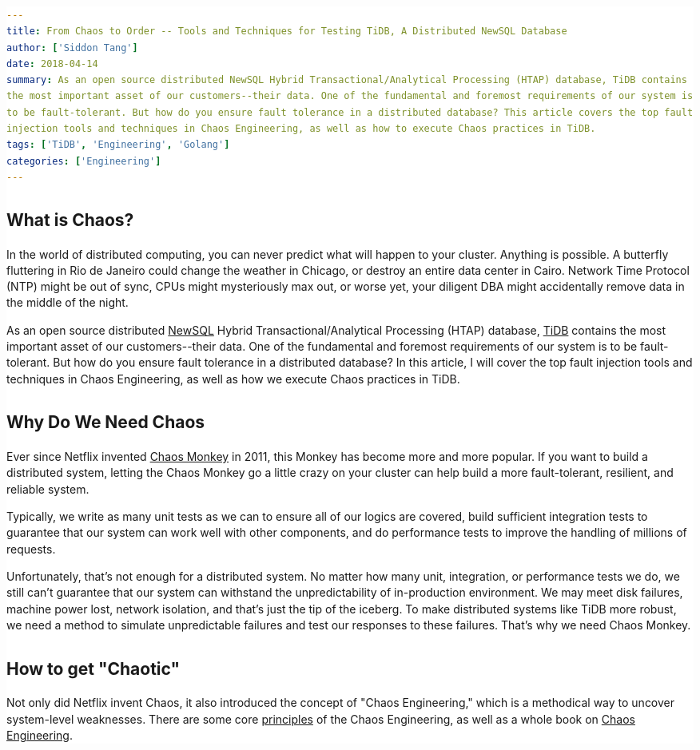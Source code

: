 ```yaml
---
title: From Chaos to Order -- Tools and Techniques for Testing TiDB, A Distributed NewSQL Database
author: ['Siddon Tang']
date: 2018-04-14
summary: As an open source distributed NewSQL Hybrid Transactional/Analytical Processing (HTAP) database, TiDB contains the most important asset of our customers--their data. One of the fundamental and foremost requirements of our system is to be fault-tolerant. But how do you ensure fault tolerance in a distributed database? This article covers the top fault injection tools and techniques in Chaos Engineering, as well as how to execute Chaos practices in TiDB.
tags: ['TiDB', 'Engineering', 'Golang']
categories: ['Engineering']
---
```


## What is Chaos?

In the world of distributed computing, you can never predict what will happen to your cluster. Anything is possible. A butterfly fluttering in Rio de Janeiro could change the weather in Chicago, or destroy an entire data center in Cairo. Network Time Protocol (NTP) might be out of sync, CPUs might mysteriously max out, or worse yet, your diligent DBA might accidentally remove data in the middle of the night. 

As an open source distributed [NewSQL](https://en.wikipedia.org/wiki/NewSQL) Hybrid Transactional/Analytical Processing (HTAP) database, [TiDB](http://bit.ly/tidb_repo_publication) contains the most important asset of our customers--their data. One of the fundamental and foremost requirements of our system is to be fault-tolerant. But how do you ensure fault tolerance in a distributed database? In this article, I will cover the top fault injection tools and techniques in Chaos Engineering, as well as how we execute Chaos practices in TiDB.

## Why Do We Need Chaos 

Ever since Netflix invented [Chaos Monkey](https://en.wikipedia.org/wiki/Chaos_Monkey) in 2011, this Monkey has become more and more popular. If you want to build a distributed system, letting the Chaos Monkey go a little crazy on your cluster can help build a more fault-tolerant, resilient, and reliable system. 

Typically, we write as many unit tests as we can to ensure all of our logics are covered, build sufficient integration tests to guarantee that our system can work well with other components, and do performance tests to improve the handling of millions of requests.

Unfortunately, that’s not enough for a distributed system. No matter how many unit, integration, or performance tests we do, we still can’t guarantee that our system can withstand the unpredictability of in-production environment. We may meet disk failures, machine power lost, network isolation, and that’s just the tip of the iceberg. To make distributed systems like TiDB more robust, we need a method to simulate unpredictable failures and test our responses to these failures. That’s why we need Chaos Monkey. 

## How to get "Chaotic"

Not only did Netflix invent Chaos, it also introduced the concept of "Chaos Engineering," which is a methodical way to uncover system-level weaknesses. There are some core [principles](http://principlesofchaos.org/) of the Chaos Engineering, as well as a whole book on [Chaos Engineering](http://www.oreilly.com/webops-perf/free/chaos-engineering.csp). 
